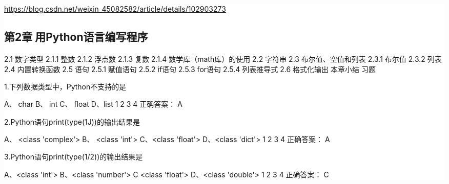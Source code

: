 https://blog.csdn.net/weixin_45082582/article/details/102903273



## 第2章 用Python语言编写程序
2.1 数字类型
2.1.1 整数
2.1.2 浮点数
2.1.3 复数
2.1.4 数学库（math库）的使用
2.2 字符串
2.3 布尔值、空值和列表
2.3.1 布尔值
2.3.2 列表
2.4 内置转换函数
2.5 语句
2.5.1 赋值语句
2.5.2 if语句
2.5.3 for语句
2.5.4 列表推导式
2.6 格式化输出
本章小结
习题

1.下列数据类型中，Python不支持的是

A、 char
B、 int
C、 float
D、list
1
2
3
4
正确答案： A

2.Python语句print(type(1J))的输出结果是

A、  <class 'complex'>
B、 <class 'int'>
C、<class 'float'>
D、<class 'dict'>
1
2
3
4
正确答案： A

3.Python语句print(type(1/2))的输出结果是

A、<class 'int'>
B、<class 'number'>
C  <class 'float'>
D、<class 'double'>
1
2
3
4
正确答案： C
